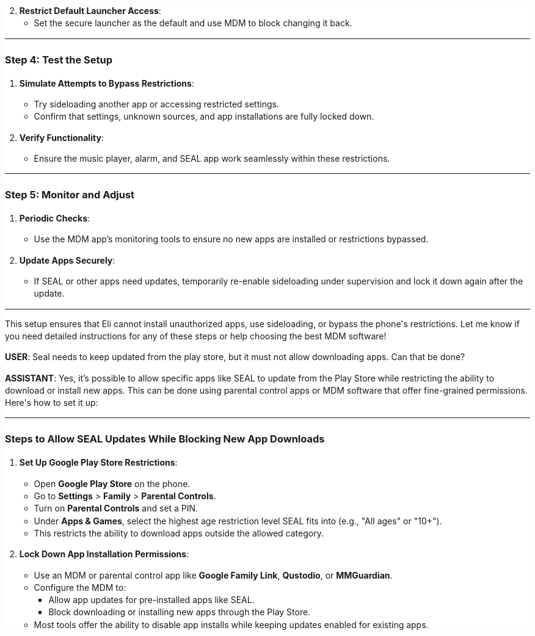 2. **Restrict Default Launcher Access**:
   - Set the secure launcher as the default and use MDM to block changing it back.

---

### **Step 4: Test the Setup**
1. **Simulate Attempts to Bypass Restrictions**:
   - Try sideloading another app or accessing restricted settings.
   - Confirm that settings, unknown sources, and app installations are fully locked down.

2. **Verify Functionality**:
   - Ensure the music player, alarm, and SEAL app work seamlessly within these restrictions.

---

### **Step 5: Monitor and Adjust**
1. **Periodic Checks**:
   - Use the MDM app’s monitoring tools to ensure no new apps are installed or restrictions bypassed.

2. **Update Apps Securely**:
   - If SEAL or other apps need updates, temporarily re-enable sideloading under supervision and lock it down again after the update.

---

This setup ensures that Eli cannot install unauthorized apps, use sideloading, or bypass the phone's restrictions. Let me know if you need detailed instructions for any of these steps or help choosing the best MDM software!

**USER**: Seal needs to keep updated from the play store, but it must not allow downloading apps. Can that be done?

**ASSISTANT**: Yes, it’s possible to allow specific apps like SEAL to update from the Play Store while restricting the ability to download or install new apps. This can be done using parental control apps or MDM software that offer fine-grained permissions. Here's how to set it up:

---

### **Steps to Allow SEAL Updates While Blocking New App Downloads**
1. **Set Up Google Play Store Restrictions**:
   - Open **Google Play Store** on the phone.
   - Go to **Settings** > **Family** > **Parental Controls**.
   - Turn on **Parental Controls** and set a PIN.
   - Under **Apps & Games**, select the highest age restriction level SEAL fits into (e.g., "All ages" or "10+").
   - This restricts the ability to download apps outside the allowed category.

2. **Lock Down App Installation Permissions**:
   - Use an MDM or parental control app like **Google Family Link**, **Qustodio**, or **MMGuardian**.
   - Configure the MDM to:
     - Allow app updates for pre-installed apps like SEAL.
     - Block downloading or installing new apps through the Play Store.
   - Most tools offer the ability to disable app installs while keeping updates enabled for existing apps.
